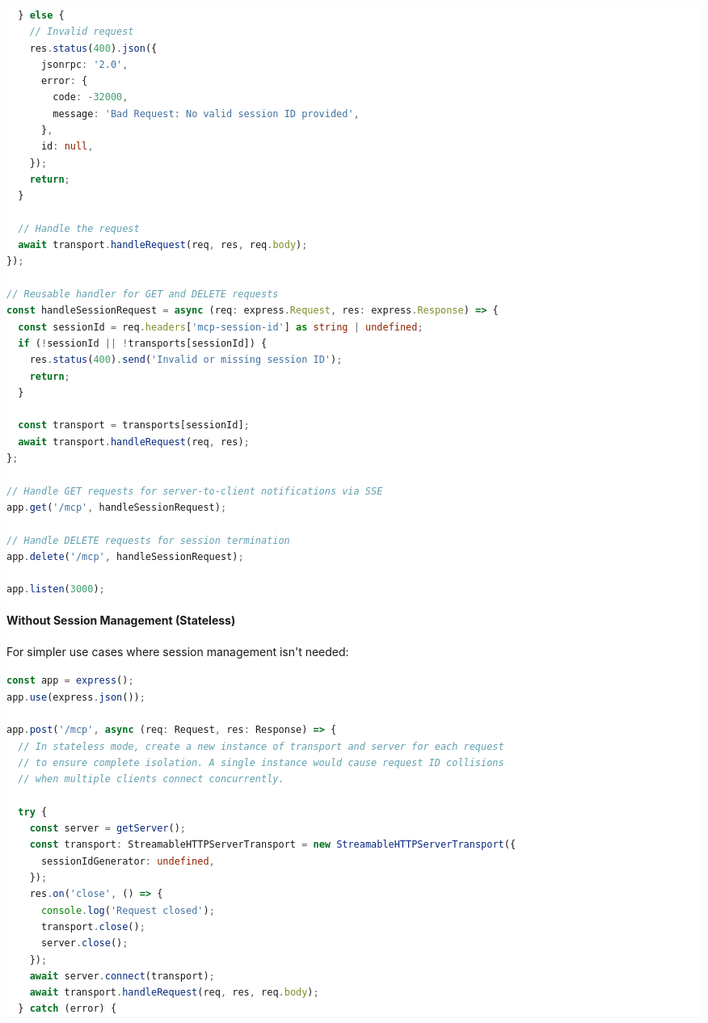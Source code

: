 ```typescript
  } else {
    // Invalid request
    res.status(400).json({
      jsonrpc: '2.0',
      error: {
        code: -32000,
        message: 'Bad Request: No valid session ID provided',
      },
      id: null,
    });
    return;
  }

  // Handle the request
  await transport.handleRequest(req, res, req.body);
});

// Reusable handler for GET and DELETE requests
const handleSessionRequest = async (req: express.Request, res: express.Response) => {
  const sessionId = req.headers['mcp-session-id'] as string | undefined;
  if (!sessionId || !transports[sessionId]) {
    res.status(400).send('Invalid or missing session ID');
    return;
  }
  
  const transport = transports[sessionId];
  await transport.handleRequest(req, res);
};

// Handle GET requests for server-to-client notifications via SSE
app.get('/mcp', handleSessionRequest);

// Handle DELETE requests for session termination
app.delete('/mcp', handleSessionRequest);

app.listen(3000);
```

#### Without Session Management (Stateless)

For simpler use cases where session management isn't needed:

```typescript
const app = express();
app.use(express.json());

app.post('/mcp', async (req: Request, res: Response) => {
  // In stateless mode, create a new instance of transport and server for each request
  // to ensure complete isolation. A single instance would cause request ID collisions
  // when multiple clients connect concurrently.
  
  try {
    const server = getServer(); 
    const transport: StreamableHTTPServerTransport = new StreamableHTTPServerTransport({
      sessionIdGenerator: undefined,
    });
    res.on('close', () => {
      console.log('Request closed');
      transport.close();
      server.close();
    });
    await server.connect(transport);
    await transport.handleRequest(req, res, req.body);
  } catch (error) {
```